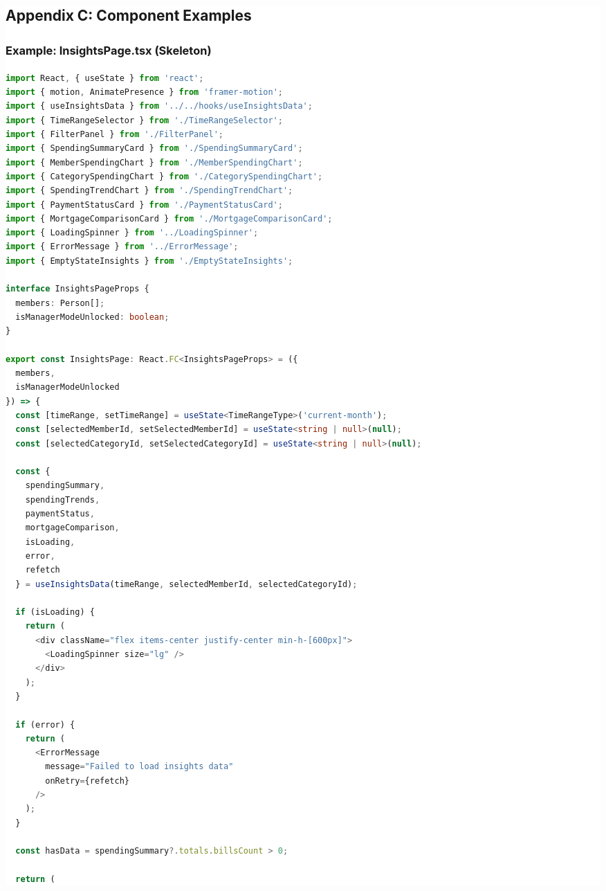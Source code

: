 
## Appendix C: Component Examples

### Example: InsightsPage.tsx (Skeleton)
```typescript
import React, { useState } from 'react';
import { motion, AnimatePresence } from 'framer-motion';
import { useInsightsData } from '../../hooks/useInsightsData';
import { TimeRangeSelector } from './TimeRangeSelector';
import { FilterPanel } from './FilterPanel';
import { SpendingSummaryCard } from './SpendingSummaryCard';
import { MemberSpendingChart } from './MemberSpendingChart';
import { CategorySpendingChart } from './CategorySpendingChart';
import { SpendingTrendChart } from './SpendingTrendChart';
import { PaymentStatusCard } from './PaymentStatusCard';
import { MortgageComparisonCard } from './MortgageComparisonCard';
import { LoadingSpinner } from '../LoadingSpinner';
import { ErrorMessage } from '../ErrorMessage';
import { EmptyStateInsights } from './EmptyStateInsights';

interface InsightsPageProps {
  members: Person[];
  isManagerModeUnlocked: boolean;
}

export const InsightsPage: React.FC<InsightsPageProps> = ({
  members,
  isManagerModeUnlocked
}) => {
  const [timeRange, setTimeRange] = useState<TimeRangeType>('current-month');
  const [selectedMemberId, setSelectedMemberId] = useState<string | null>(null);
  const [selectedCategoryId, setSelectedCategoryId] = useState<string | null>(null);

  const {
    spendingSummary,
    spendingTrends,
    paymentStatus,
    mortgageComparison,
    isLoading,
    error,
    refetch
  } = useInsightsData(timeRange, selectedMemberId, selectedCategoryId);

  if (isLoading) {
    return (
      <div className="flex items-center justify-center min-h-[600px]">
        <LoadingSpinner size="lg" />
      </div>
    );
  }

  if (error) {
    return (
      <ErrorMessage
        message="Failed to load insights data"
        onRetry={refetch}
      />
    );
  }

  const hasData = spendingSummary?.totals.billsCount > 0;

  return (
```